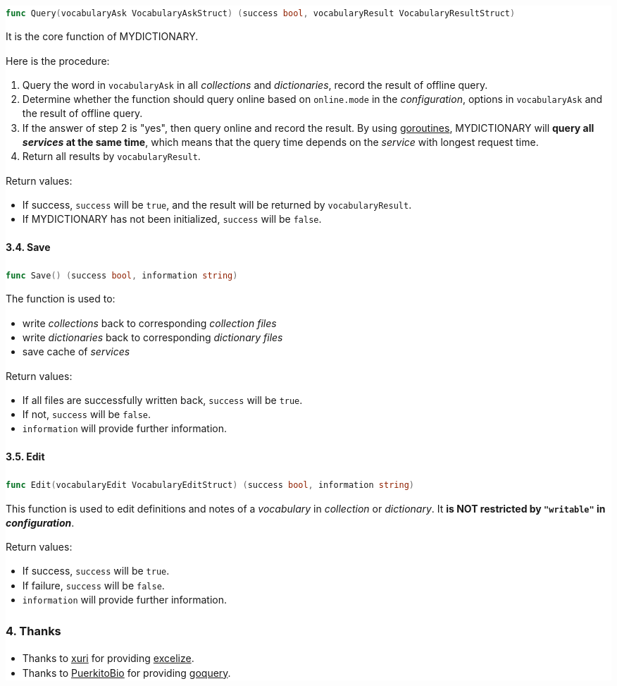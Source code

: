 ```go
func Query(vocabularyAsk VocabularyAskStruct) (success bool, vocabularyResult VocabularyResultStruct)
```

It is the core function of MYDICTIONARY.

Here is the procedure:

1. Query the word in `vocabularyAsk` in all *collections* and *dictionaries*, record the result of offline query.
2. Determine whether the function should query online based on `online.mode` in the *configuration*, options in `vocabularyAsk` and the result of offline query.
3. If the answer of step 2 is "yes", then query online and record the result. By using [goroutines](https://golang.org/doc/faq#goroutines), MYDICTIONARY will **query all *services* at the same time**, which means that the query time depends on the *service* with longest request time.
4. Return all results by `vocabularyResult`.

Return values:

- If success, `success` will be `true`, and the result will be returned by `vocabularyResult`.
- If MYDICTIONARY has not been initialized, `success` will be `false`.

#### 3.4. Save

```go
func Save() (success bool, information string)
```

The function is used to:

- write *collections* back to corresponding *collection files*
- write *dictionaries* back to corresponding *dictionary files*
- save cache of *services*

Return values:

- If all files are successfully written back, `success` will be `true`.
- If not, `success` will be `false`.
- `information` will provide further information.

#### 3.5. Edit

```go
func Edit(vocabularyEdit VocabularyEditStruct) (success bool, information string)
```

This function is used to edit definitions and notes of a *vocabulary* in *collection* or *dictionary*. It **is NOT restricted by `"writable"` in *configuration***.

Return values:

- If success, `success` will be `true`.
- If failure, `success` will be `false`.
- `information` will provide further information.

### 4. Thanks

- Thanks to [xuri](https://github.com/xuri) for providing [excelize](https://github.com/360EntSecGroup-Skylar/excelize).
- Thanks to [PuerkitoBio](https://github.com/PuerkitoBio) for providing [goquery](https://github.com/PuerkitoBio/goquery).
